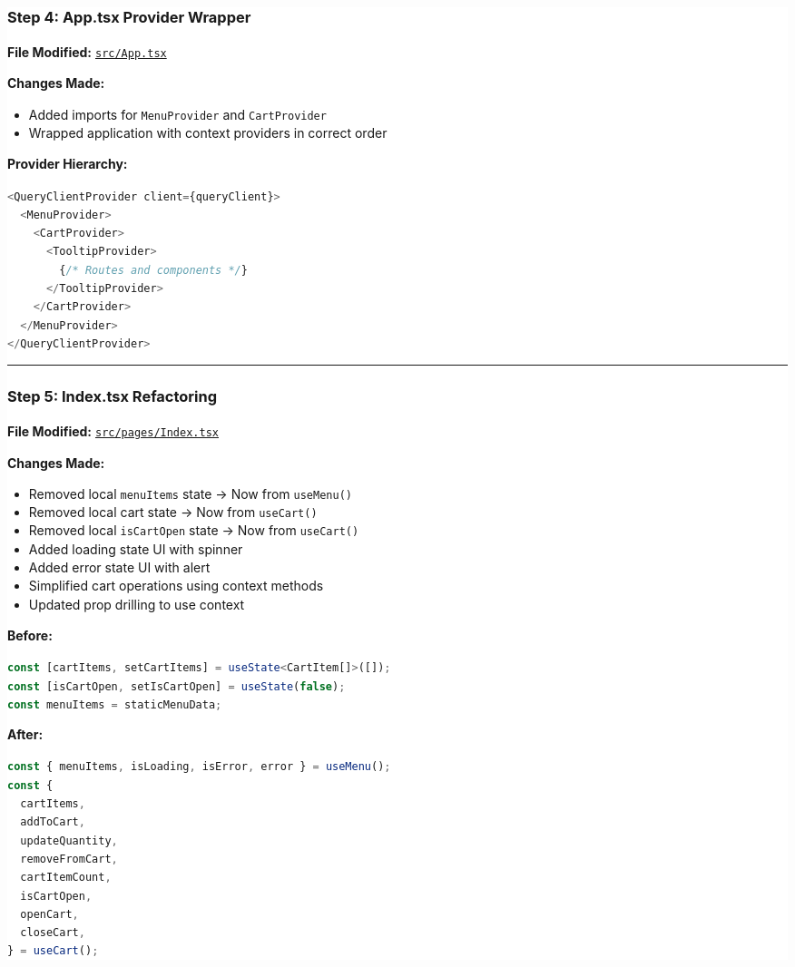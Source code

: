 
### Step 4: App.tsx Provider Wrapper

**File Modified:** [`src/App.tsx`](src/App.tsx:1)

**Changes Made:**
- Added imports for `MenuProvider` and `CartProvider`
- Wrapped application with context providers in correct order

**Provider Hierarchy:**
```typescript
<QueryClientProvider client={queryClient}>
  <MenuProvider>
    <CartProvider>
      <TooltipProvider>
        {/* Routes and components */}
      </TooltipProvider>
    </CartProvider>
  </MenuProvider>
</QueryClientProvider>
```

---

### Step 5: Index.tsx Refactoring

**File Modified:** [`src/pages/Index.tsx`](src/pages/Index.tsx:1)

**Changes Made:**
- Removed local `menuItems` state → Now from `useMenu()`
- Removed local cart state → Now from `useCart()`
- Removed local `isCartOpen` state → Now from `useCart()`
- Added loading state UI with spinner
- Added error state UI with alert
- Simplified cart operations using context methods
- Updated prop drilling to use context

**Before:**
```typescript
const [cartItems, setCartItems] = useState<CartItem[]>([]);
const [isCartOpen, setIsCartOpen] = useState(false);
const menuItems = staticMenuData;
```

**After:**
```typescript
const { menuItems, isLoading, isError, error } = useMenu();
const {
  cartItems,
  addToCart,
  updateQuantity,
  removeFromCart,
  cartItemCount,
  isCartOpen,
  openCart,
  closeCart,
} = useCart();
```

